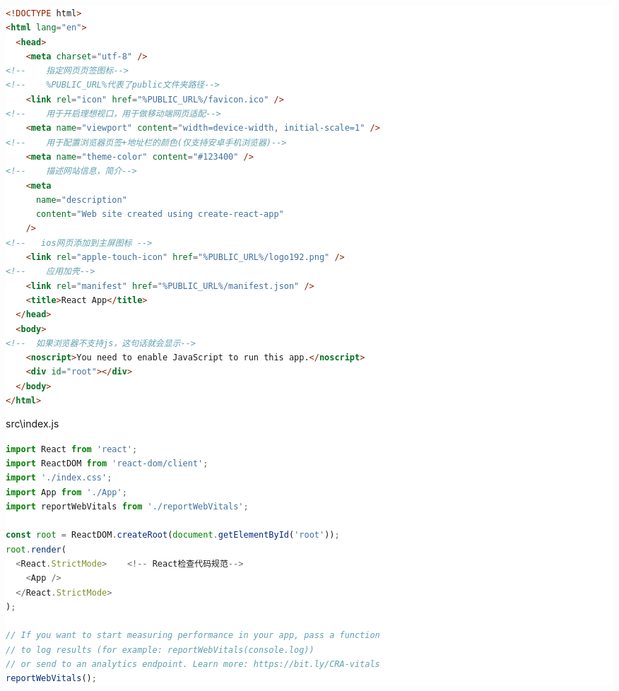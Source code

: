 ```html
<!DOCTYPE html>
<html lang="en">
  <head>
    <meta charset="utf-8" />
<!--    指定网页页签图标-->
<!--    %PUBLIC_URL%代表了public文件夹路径-->
    <link rel="icon" href="%PUBLIC_URL%/favicon.ico" />
<!--    用于开启理想视口，用于做移动端网页适配-->
    <meta name="viewport" content="width=device-width, initial-scale=1" />
<!--    用于配置浏览器页签+地址栏的颜色(仅支持安卓手机浏览器)-->
    <meta name="theme-color" content="#123400" />
<!--    描述网站信息，简介-->
    <meta
      name="description"
      content="Web site created using create-react-app"
    />
<!--   ios网页添加到主屏图标 -->
    <link rel="apple-touch-icon" href="%PUBLIC_URL%/logo192.png" />
<!--    应用加壳-->
    <link rel="manifest" href="%PUBLIC_URL%/manifest.json" />
    <title>React App</title>
  </head>
  <body>
<!--  如果浏览器不支持js，这句话就会显示-->
    <noscript>You need to enable JavaScript to run this app.</noscript>
    <div id="root"></div>
  </body>
</html>

```

src\index.js

```js
import React from 'react';
import ReactDOM from 'react-dom/client';
import './index.css';
import App from './App';
import reportWebVitals from './reportWebVitals';

const root = ReactDOM.createRoot(document.getElementById('root'));
root.render(
  <React.StrictMode>    <!-- React检查代码规范-->
    <App />
  </React.StrictMode>
);

// If you want to start measuring performance in your app, pass a function
// to log results (for example: reportWebVitals(console.log))
// or send to an analytics endpoint. Learn more: https://bit.ly/CRA-vitals
reportWebVitals();
```
